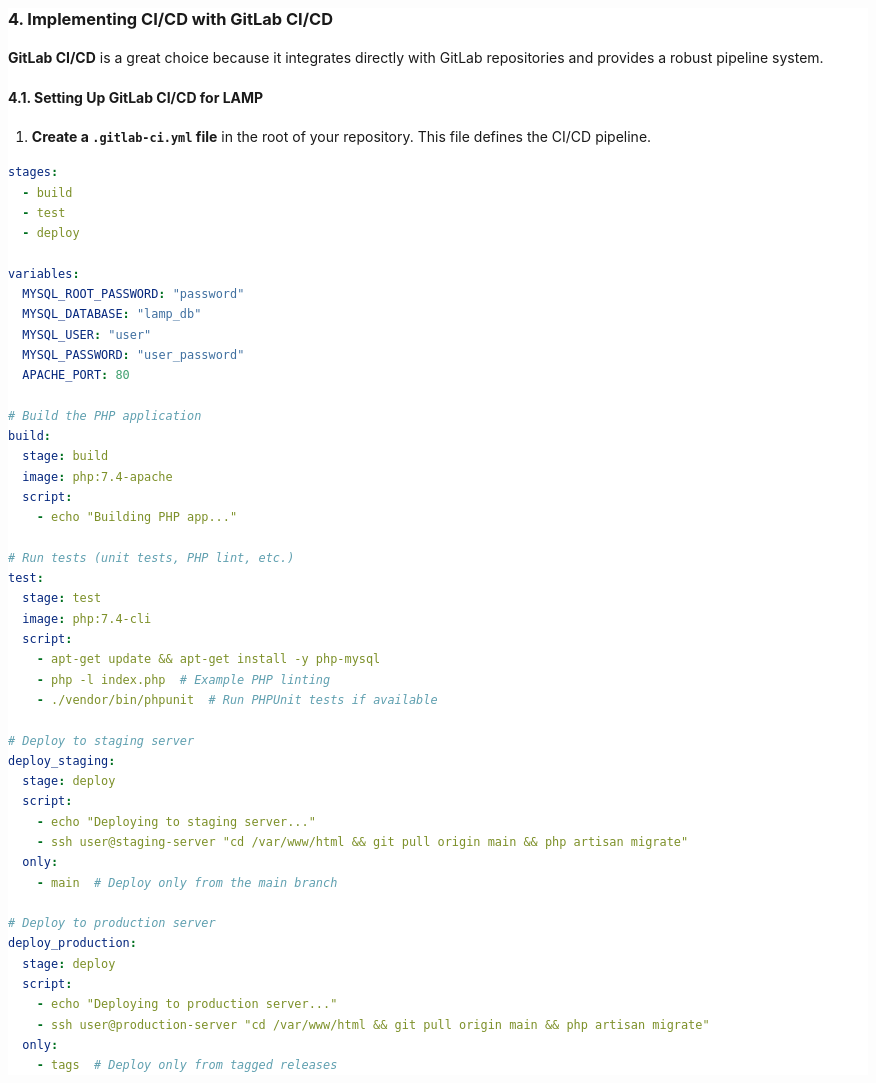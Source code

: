 ### **4. Implementing CI/CD with GitLab CI/CD**

**GitLab CI/CD** is a great choice because it integrates directly with GitLab repositories and provides a robust pipeline system.

#### **4.1. Setting Up GitLab CI/CD for LAMP**

1. **Create a `.gitlab-ci.yml` file** in the root of your repository. This file defines the CI/CD pipeline.

```yaml
stages:
  - build
  - test
  - deploy

variables:
  MYSQL_ROOT_PASSWORD: "password"
  MYSQL_DATABASE: "lamp_db"
  MYSQL_USER: "user"
  MYSQL_PASSWORD: "user_password"
  APACHE_PORT: 80

# Build the PHP application
build:
  stage: build
  image: php:7.4-apache
  script:
    - echo "Building PHP app..."

# Run tests (unit tests, PHP lint, etc.)
test:
  stage: test
  image: php:7.4-cli
  script:
    - apt-get update && apt-get install -y php-mysql
    - php -l index.php  # Example PHP linting
    - ./vendor/bin/phpunit  # Run PHPUnit tests if available

# Deploy to staging server
deploy_staging:
  stage: deploy
  script:
    - echo "Deploying to staging server..."
    - ssh user@staging-server "cd /var/www/html && git pull origin main && php artisan migrate"
  only:
    - main  # Deploy only from the main branch

# Deploy to production server
deploy_production:
  stage: deploy
  script:
    - echo "Deploying to production server..."
    - ssh user@production-server "cd /var/www/html && git pull origin main && php artisan migrate"
  only:
    - tags  # Deploy only from tagged releases
```
